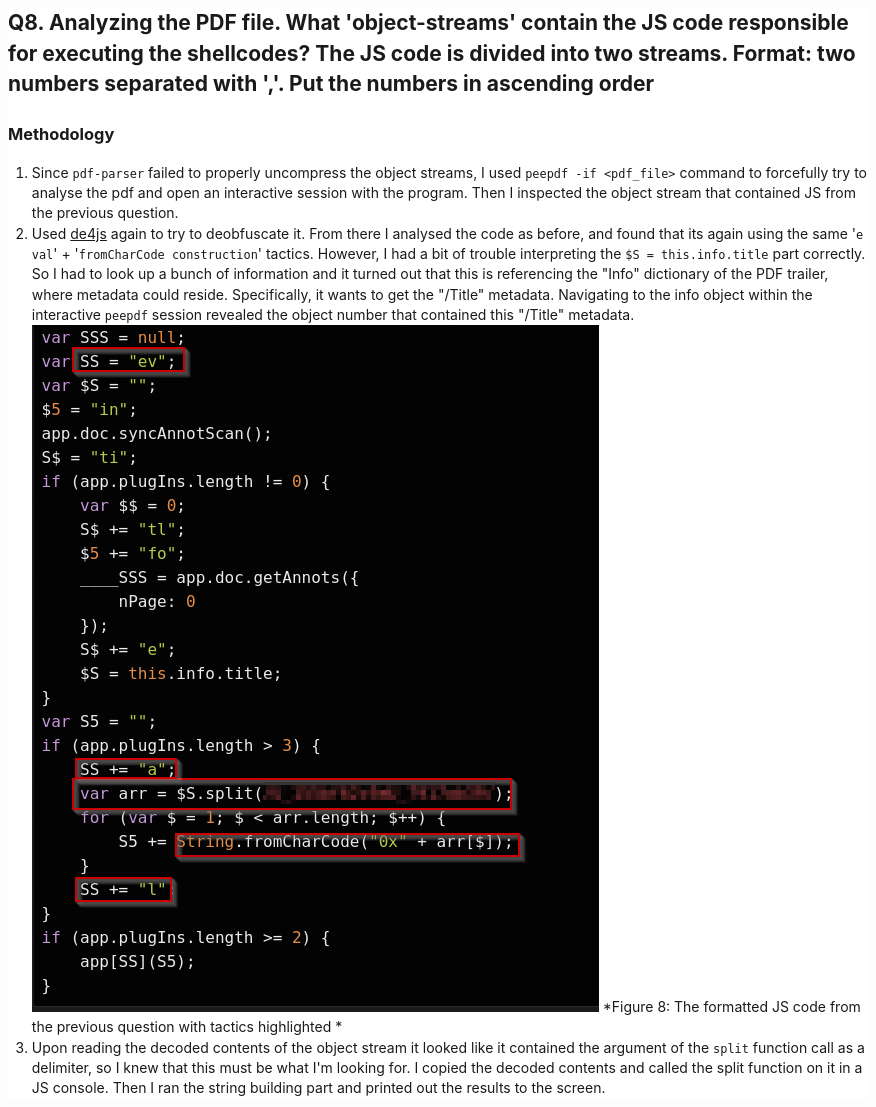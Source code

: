 ## Q8. Analyzing the PDF file. What 'object-streams' contain the JS code responsible for executing the shellcodes? The JS code is divided into two streams. Format: two numbers separated with ','. Put the numbers in ascending order

### Methodology
1. Since `pdf-parser` failed to properly uncompress the object streams, I used `peepdf -if <pdf_file>` command to forcefully try to analyse the pdf and open an interactive session with the program. Then I inspected the object stream that contained JS from the previous question.
2. Used [de4js](https://lelinhtinh.github.io/de4js/) again to try to deobfuscate it. From there I analysed the code as before, and found that its again using the same '`eval`' + '`fromCharCode construction`' tactics. However, I had a bit of trouble interpreting the `$S = this.info.title` part correctly. So I had to look up a bunch of information and it turned out that this is referencing the "Info" dictionary of the PDF trailer, where metadata could reside. Specifically, it wants to get the "/Title" metadata. Navigating to the info object within the interactive `peepdf` session revealed the object number that contained this "/Title" metadata.
   ![](./assets/Q8_1.png)
   *Figure 8: The formatted JS code from the previous question with tactics highlighted *
3. Upon reading the decoded contents of the object stream it looked like it contained the argument of the `split` function call as a delimiter, so I knew that this must be what I'm looking for. I copied the decoded contents and called the split function on it in a JS console. Then I ran the string building part and printed out the results to the screen.